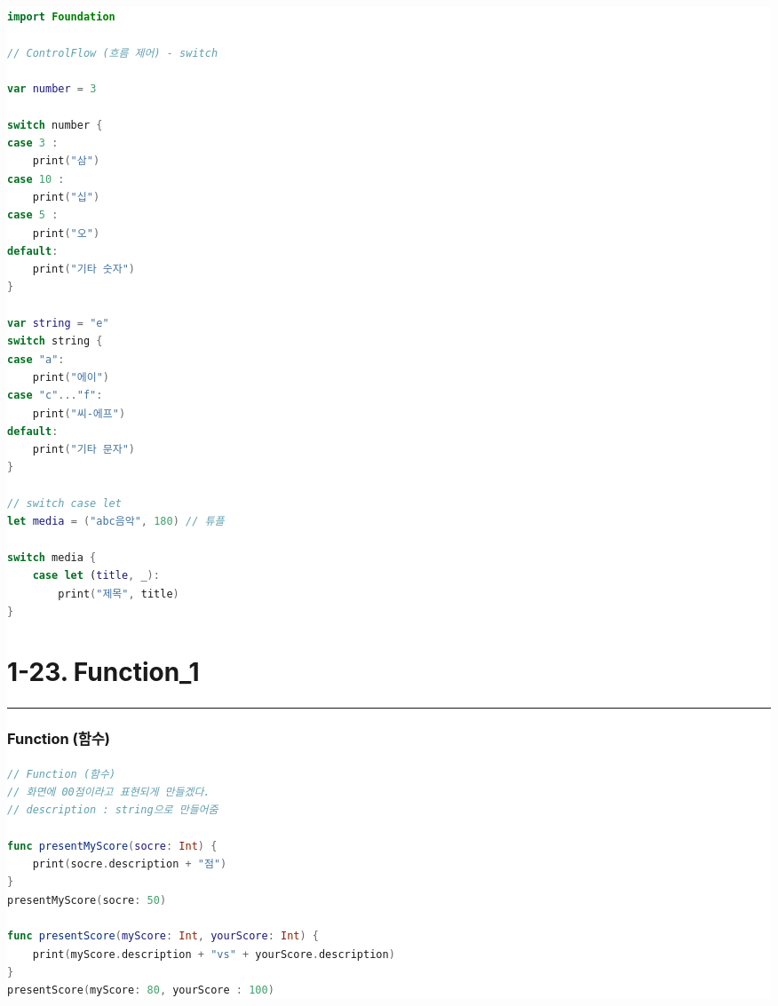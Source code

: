```swift
import Foundation

// ControlFlow (흐름 제어) - switch

var number = 3

switch number {
case 3 :
    print("삼")
case 10 :
    print("십")
case 5 :
    print("오")
default:
    print("기타 숫자")
}

var string = "e"
switch string {
case "a":
    print("에이")
case "c"..."f":
    print("씨-에프")
default:
    print("기타 문자")
}

// switch case let
let media = ("abc음악", 180) // 튜플

switch media {
	case let (title, _):
	    print("제목", title)
}
```

# 1-23. Function_1

---

### Function (함수)

```swift
// Function (함수)
// 화면에 00점이라고 표현되게 만들겠다.
// description : string으로 만들어줌

func presentMyScore(socre: Int) {
    print(socre.description + "점")
}
presentMyScore(socre: 50)

func presentScore(myScore: Int, yourScore: Int) {
    print(myScore.description + "vs" + yourScore.description)
}
presentScore(myScore: 80, yourScore : 100)
```
